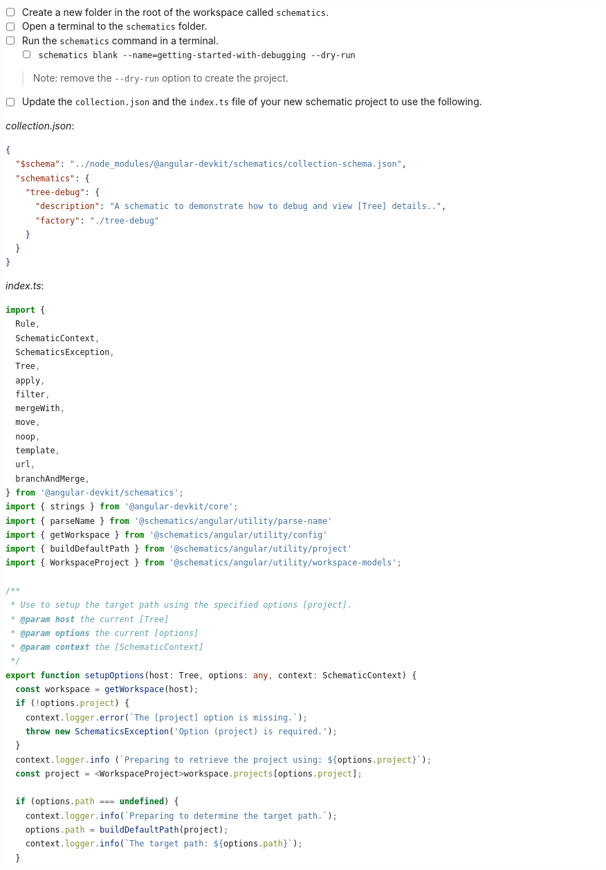 - [ ] Create a new folder in the root of the workspace called `schematics`.
- [ ] Open a terminal to the `schematics` folder.
- [ ] Run the `schematics` command in a terminal.
    - [ ] `schematics blank --name=getting-started-with-debugging --dry-run`

>Note: remove the `--dry-run` option to create the project.


- [ ] Update the `collection.json` and the `index.ts` file of your new schematic project to use the following.

*collection.json*:
```json
{
  "$schema": "../node_modules/@angular-devkit/schematics/collection-schema.json",
  "schematics": {
    "tree-debug": {
      "description": "A schematic to demonstrate how to debug and view [Tree] details..",
      "factory": "./tree-debug"
    }
  }
}
```

*index.ts*:
```ts
import {
  Rule,
  SchematicContext,
  SchematicsException,
  Tree,
  apply,
  filter,
  mergeWith,
  move,
  noop,
  template,
  url,
  branchAndMerge,
} from '@angular-devkit/schematics';
import { strings } from '@angular-devkit/core';
import { parseName } from '@schematics/angular/utility/parse-name'
import { getWorkspace } from '@schematics/angular/utility/config'
import { buildDefaultPath } from '@schematics/angular/utility/project'
import { WorkspaceProject } from '@schematics/angular/utility/workspace-models';

/**
 * Use to setup the target path using the specified options [project].
 * @param host the current [Tree]
 * @param options the current [options]
 * @param context the [SchematicContext]
 */
export function setupOptions(host: Tree, options: any, context: SchematicContext) {
  const workspace = getWorkspace(host);
  if (!options.project) {
    context.logger.error(`The [project] option is missing.`);
    throw new SchematicsException('Option (project) is required.');
  }
  context.logger.info (`Preparing to retrieve the project using: ${options.project}`);
  const project = <WorkspaceProject>workspace.projects[options.project];

  if (options.path === undefined) {
    context.logger.info(`Preparing to determine the target path.`);
    options.path = buildDefaultPath(project);
    context.logger.info(`The target path: ${options.path}`);
  }
```